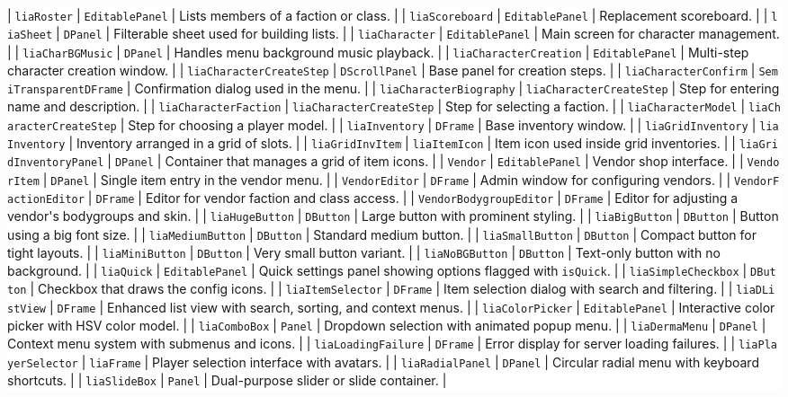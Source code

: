 | `liaRoster` | `EditablePanel` | Lists members of a faction or class. |
| `liaScoreboard` | `EditablePanel` | Replacement scoreboard. |
| `liaSheet` | `DPanel` | Filterable sheet used for building lists. |
| `liaCharacter` | `EditablePanel` | Main screen for character management. |
| `liaCharBGMusic` | `DPanel` | Handles menu background music playback. |
| `liaCharacterCreation` | `EditablePanel` | Multi-step character creation window. |
| `liaCharacterCreateStep` | `DScrollPanel` | Base panel for creation steps. |
| `liaCharacterConfirm` | `SemiTransparentDFrame` | Confirmation dialog used in the menu. |
| `liaCharacterBiography` | `liaCharacterCreateStep` | Step for entering name and description. |
| `liaCharacterFaction` | `liaCharacterCreateStep` | Step for selecting a faction. |
| `liaCharacterModel` | `liaCharacterCreateStep` | Step for choosing a player model. |
| `liaInventory` | `DFrame` | Base inventory window. |
| `liaGridInventory` | `liaInventory` | Inventory arranged in a grid of slots. |
| `liaGridInvItem` | `liaItemIcon` | Item icon used inside grid inventories. |
| `liaGridInventoryPanel` | `DPanel` | Container that manages a grid of item icons. |
| `Vendor` | `EditablePanel` | Vendor shop interface. |
| `VendorItem` | `DPanel` | Single item entry in the vendor menu. |
| `VendorEditor` | `DFrame` | Admin window for configuring vendors. |
| `VendorFactionEditor` | `DFrame` | Editor for vendor faction and class access. |
| `VendorBodygroupEditor` | `DFrame` | Editor for adjusting a vendor's bodygroups and skin. |
| `liaHugeButton` | `DButton` | Large button with prominent styling. |
| `liaBigButton` | `DButton` | Button using a big font size. |
| `liaMediumButton` | `DButton` | Standard medium button. |
| `liaSmallButton` | `DButton` | Compact button for tight layouts. |
| `liaMiniButton` | `DButton` | Very small button variant. |
| `liaNoBGButton` | `DButton` | Text-only button with no background. |
| `liaQuick` | `EditablePanel` | Quick settings panel showing options flagged with `isQuick`. |
| `liaSimpleCheckbox` | `DButton` | Checkbox that draws the config icons. |
| `liaItemSelector` | `DFrame` | Item selection dialog with search and filtering. |
| `liaDListView` | `DFrame` | Enhanced list view with search, sorting, and context menus. |
| `liaColorPicker` | `EditablePanel` | Interactive color picker with HSV color model. |
| `liaComboBox` | `Panel` | Dropdown selection with animated popup menu. |
| `liaDermaMenu` | `DPanel` | Context menu system with submenus and icons. |
| `liaLoadingFailure` | `DFrame` | Error display for server loading failures. |
| `liaPlayerSelector` | `liaFrame` | Player selection interface with avatars. |
| `liaRadialPanel` | `DPanel` | Circular radial menu with keyboard shortcuts. |
| `liaSlideBox` | `Panel` | Dual-purpose slider or slide container. |